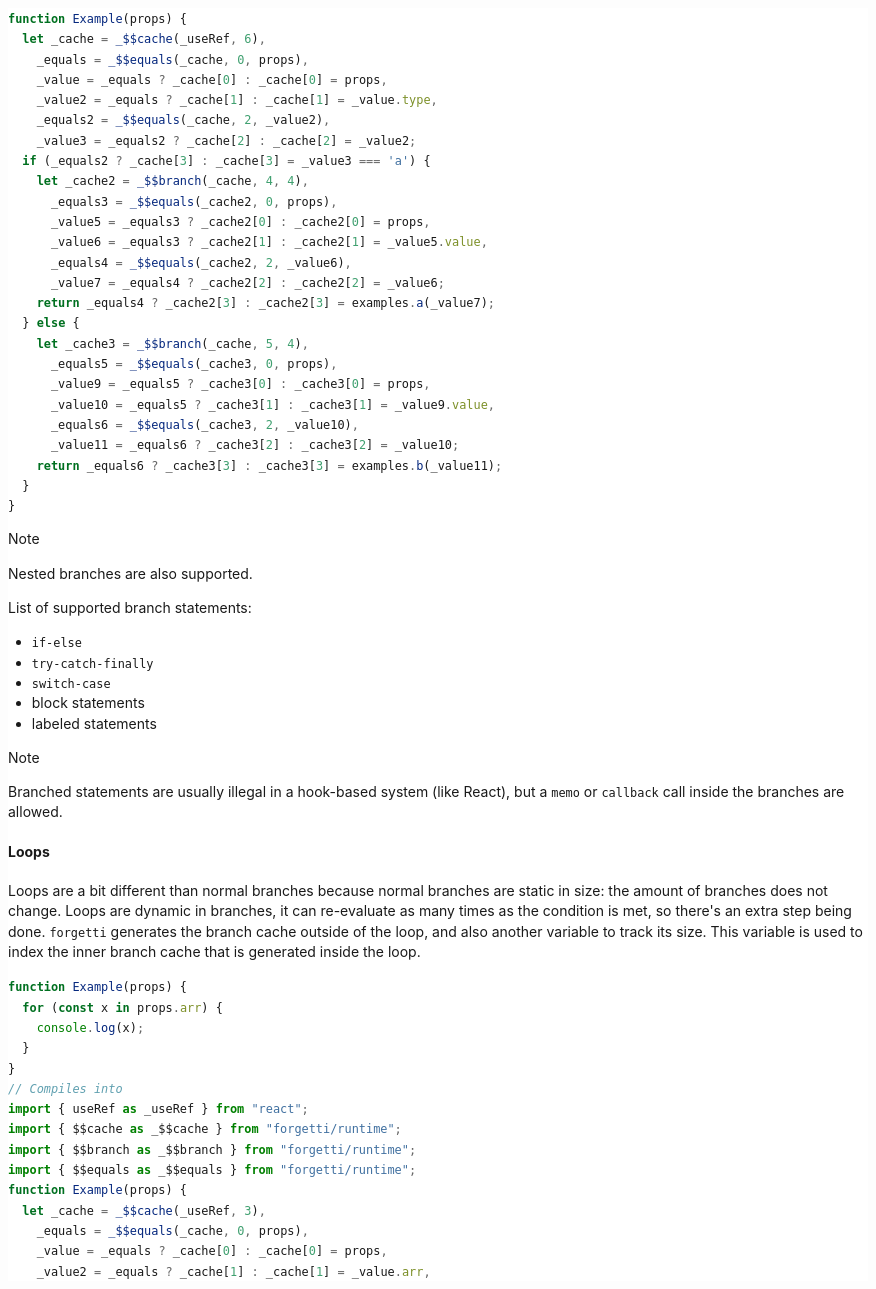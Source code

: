 ```js
function Example(props) {
  let _cache = _$$cache(_useRef, 6),
    _equals = _$$equals(_cache, 0, props),
    _value = _equals ? _cache[0] : _cache[0] = props,
    _value2 = _equals ? _cache[1] : _cache[1] = _value.type,
    _equals2 = _$$equals(_cache, 2, _value2),
    _value3 = _equals2 ? _cache[2] : _cache[2] = _value2;
  if (_equals2 ? _cache[3] : _cache[3] = _value3 === 'a') {
    let _cache2 = _$$branch(_cache, 4, 4),
      _equals3 = _$$equals(_cache2, 0, props),
      _value5 = _equals3 ? _cache2[0] : _cache2[0] = props,
      _value6 = _equals3 ? _cache2[1] : _cache2[1] = _value5.value,
      _equals4 = _$$equals(_cache2, 2, _value6),
      _value7 = _equals4 ? _cache2[2] : _cache2[2] = _value6;
    return _equals4 ? _cache2[3] : _cache2[3] = examples.a(_value7);
  } else {
    let _cache3 = _$$branch(_cache, 5, 4),
      _equals5 = _$$equals(_cache3, 0, props),
      _value9 = _equals5 ? _cache3[0] : _cache3[0] = props,
      _value10 = _equals5 ? _cache3[1] : _cache3[1] = _value9.value,
      _equals6 = _$$equals(_cache3, 2, _value10),
      _value11 = _equals6 ? _cache3[2] : _cache3[2] = _value10;
    return _equals6 ? _cache3[3] : _cache3[3] = examples.b(_value11);
  }
}
```

> [!NOTE]
> Nested branches are also supported.

List of supported branch statements:

- `if-else`
- `try-catch-finally`
- `switch-case`
- block statements
- labeled statements

> [!NOTE]
> Branched statements are usually illegal in a hook-based system (like React), but a `memo` or `callback` call inside the branches are allowed.

#### Loops

Loops are a bit different than normal branches because normal branches are static in size: the amount of branches does not change. Loops are dynamic in branches, it can re-evaluate as many times as the condition is met, so there's an extra step being done. `forgetti` generates the branch cache outside of the loop, and also another variable to track its size. This variable is used to index the inner branch cache that is generated inside the loop.

```js
function Example(props) {
  for (const x in props.arr) {
    console.log(x);
  }
}
// Compiles into
import { useRef as _useRef } from "react";
import { $$cache as _$$cache } from "forgetti/runtime";
import { $$branch as _$$branch } from "forgetti/runtime";
import { $$equals as _$$equals } from "forgetti/runtime";
function Example(props) {
  let _cache = _$$cache(_useRef, 3),
    _equals = _$$equals(_cache, 0, props),
    _value = _equals ? _cache[0] : _cache[0] = props,
    _value2 = _equals ? _cache[1] : _cache[1] = _value.arr,
```